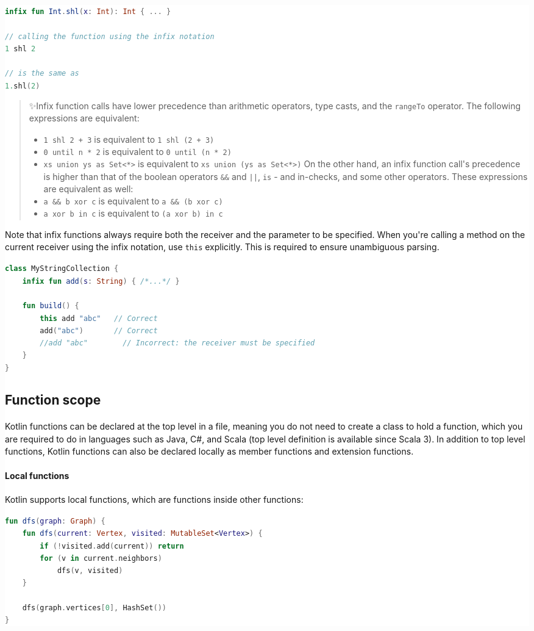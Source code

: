 ```kotlin
infix fun Int.shl(x: Int): Int { ... }

// calling the function using the infix notation
1 shl 2

// is the same as
1.shl(2)
```
>✨Infix function calls have lower precedence than arithmetic operators, type casts, and the `rangeTo` operator. The following expressions are equivalent:
>   - `1 shl 2 + 3` is equivalent to `1 shl (2 + 3)`
>   - `0 until n * 2` is equivalent to `0 until (n * 2)`
>   - `xs union ys as Set<*>` is equivalent to `xs union (ys as Set<*>)`
> On the other hand, an infix function call's precedence is higher than that of the boolean operators `&&` and `||`, `is` - and in-checks, and some other operators. These expressions are equivalent as well:
>   - `a && b xor c` is equivalent to `a && (b xor c)`
>   - `a xor b in c` is equivalent to `(a xor b) in c`

Note that infix functions always require both the receiver and the parameter to be specified. When you're calling a method on the current receiver using the infix notation, use `this` explicitly. This is required to ensure unambiguous parsing.

```kotlin
class MyStringCollection {
    infix fun add(s: String) { /*...*/ }

    fun build() {
        this add "abc"   // Correct
        add("abc")       // Correct
        //add "abc"        // Incorrect: the receiver must be specified
    }
}
```

## Function scope

Kotlin functions can be declared at the top level in a file, meaning you do not need to create a class to hold a function, which you are required to do in languages such as Java, C#, and Scala (top level definition is available since Scala 3). In addition to top level functions, Kotlin functions can also be declared locally as member functions and extension functions.

#### Local functions

Kotlin supports local functions, which are functions inside other functions:

```kotlin
fun dfs(graph: Graph) {
    fun dfs(current: Vertex, visited: MutableSet<Vertex>) {
        if (!visited.add(current)) return
        for (v in current.neighbors)
            dfs(v, visited)
    }

    dfs(graph.vertices[0], HashSet())
}
```
